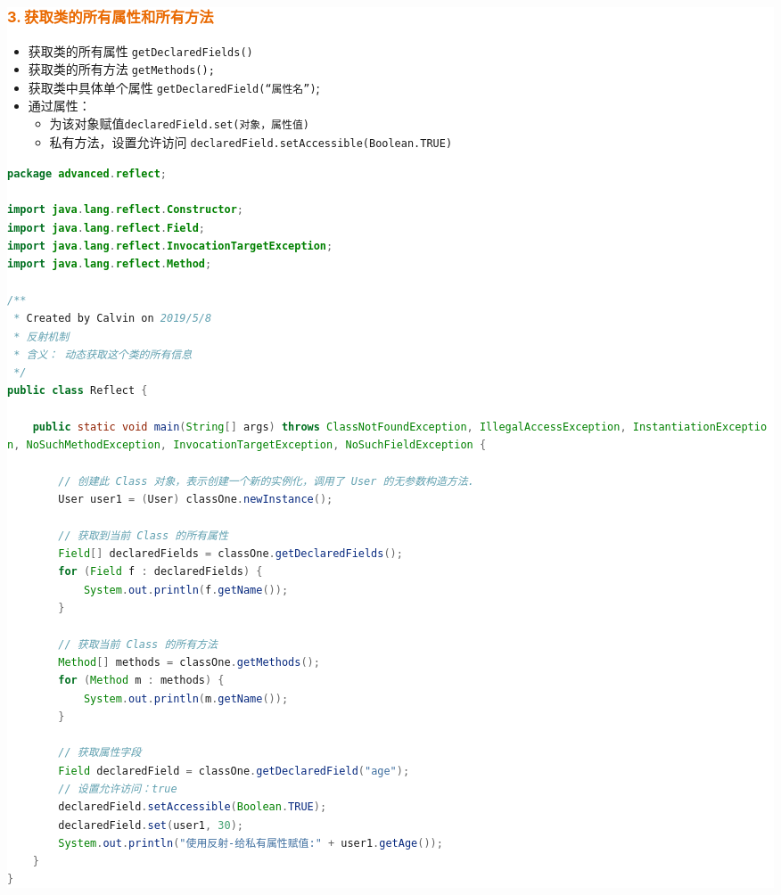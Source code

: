 ### <font color=#e96900><b>3. 获取类的所有属性和所有方法</b></font>

- 获取类的所有属性 `getDeclaredFields()`
- 获取类的所有方法 `getMethods();`
- 获取类中具体单个属性 `getDeclaredField(“属性名”)`;
- 通过属性：
  - 为该对象赋值`declaredField.set(对象，属性值)`
  - 私有方法，设置允许访问 `declaredField.setAccessible(Boolean.TRUE)`

```java
package advanced.reflect;

import java.lang.reflect.Constructor;
import java.lang.reflect.Field;
import java.lang.reflect.InvocationTargetException;
import java.lang.reflect.Method;

/**
 * Created by Calvin on 2019/5/8
 * 反射机制
 * 含义： 动态获取这个类的所有信息
 */
public class Reflect {

    public static void main(String[] args) throws ClassNotFoundException, IllegalAccessException, InstantiationException, NoSuchMethodException, InvocationTargetException, NoSuchFieldException {
  
        // 创建此 Class 对象，表示创建一个新的实例化，调用了 User 的无参数构造方法.
        User user1 = (User) classOne.newInstance();
 
        // 获取到当前 Class 的所有属性
        Field[] declaredFields = classOne.getDeclaredFields();
        for (Field f : declaredFields) {
            System.out.println(f.getName());
        }

        // 获取当前 Class 的所有方法
        Method[] methods = classOne.getMethods();
        for (Method m : methods) {
            System.out.println(m.getName());
        }

        // 获取属性字段
        Field declaredField = classOne.getDeclaredField("age");
        // 设置允许访问：true
        declaredField.setAccessible(Boolean.TRUE);
        declaredField.set(user1, 30);
        System.out.println("使用反射-给私有属性赋值:" + user1.getAge());
    }
}
```
